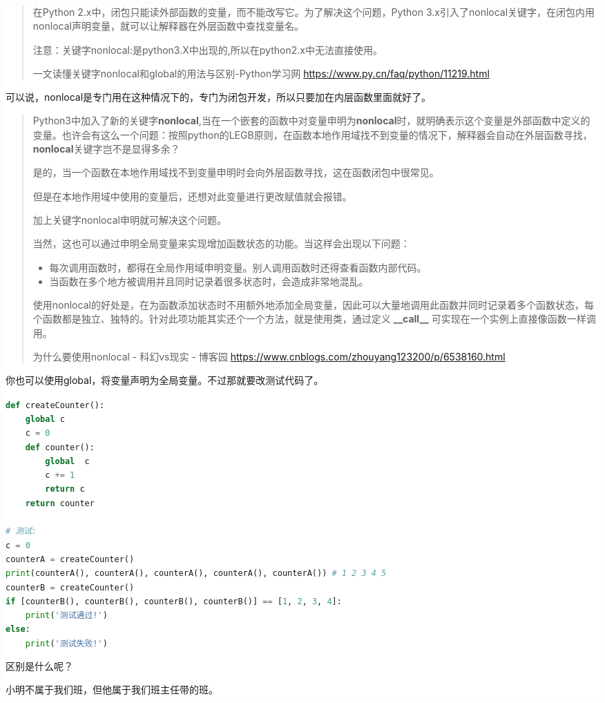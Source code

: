 > 在Python 2.x中，闭包只能读外部函数的变量，而不能改写它。为了解决这个问题，Python 3.x引入了nonlocal关键字，在闭包内用nonlocal声明变量，就可以让解释器在外层函数中查找变量名。
>
> 注意：关键字nonlocal:是python3.X中出现的,所以在python2.x中无法直接使用。
>
> 一文读懂关键字nonlocal和global的用法与区别-Python学习网 https://www.py.cn/faq/python/11219.html

可以说，nonlocal是专门用在这种情况下的，专门为闭包开发，所以只要加在内层函数里面就好了。

> Python3中加入了新的关键字**nonlocal**,当在一个嵌套的函数中对变量申明为**nonlocal**时，就明确表示这个变量是外部函数中定义的变量。也许会有这么一个问题：按照python的LEGB原则，在函数本地作用域找不到变量的情况下，解释器会自动在外层函数寻找，**nonlocal**关键字岂不是显得多余？
>
> 是的，当一个函数在本地作用域找不到变量申明时会向外层函数寻找，这在函数闭包中很常见。
>
> 但是在本地作用域中使用的变量后，还想对此变量进行更改赋值就会报错。
>
> 加上关键字nonlocal申明就可解决这个问题。
>
> 当然，这也可以通过申明全局变量来实现增加函数状态的功能。当这样会出现以下问题：
>
> - 每次调用函数时，都得在全局作用域申明变量。别人调用函数时还得查看函数内部代码。
> - 当函数在多个地方被调用并且同时记录着很多状态时，会造成非常地混乱。
>
> 使用nonlocal的好处是，在为函数添加状态时不用额外地添加全局变量，因此可以大量地调用此函数并同时记录着多个函数状态，每个函数都是独立、独特的。针对此项功能其实还个一个方法，就是使用类，通过定义 **\_\_call\_\_** 可实现在一个实例上直接像函数一样调用。
>
> 为什么要使用nonlocal - 科幻vs现实 - 博客园 https://www.cnblogs.com/zhouyang123200/p/6538160.html

你也可以使用global，将变量声明为全局变量。不过那就要改测试代码了。

```python
def createCounter():
    global c
    c = 0
    def counter():
        global  c
        c += 1            
        return c
    return counter

# 测试:
c = 0
counterA = createCounter()
print(counterA(), counterA(), counterA(), counterA(), counterA()) # 1 2 3 4 5
counterB = createCounter()
if [counterB(), counterB(), counterB(), counterB()] == [1, 2, 3, 4]:
    print('测试通过!')
else:
    print('测试失败!')
```

区别是什么呢？

小明不属于我们班，但他属于我们班主任带的班。
